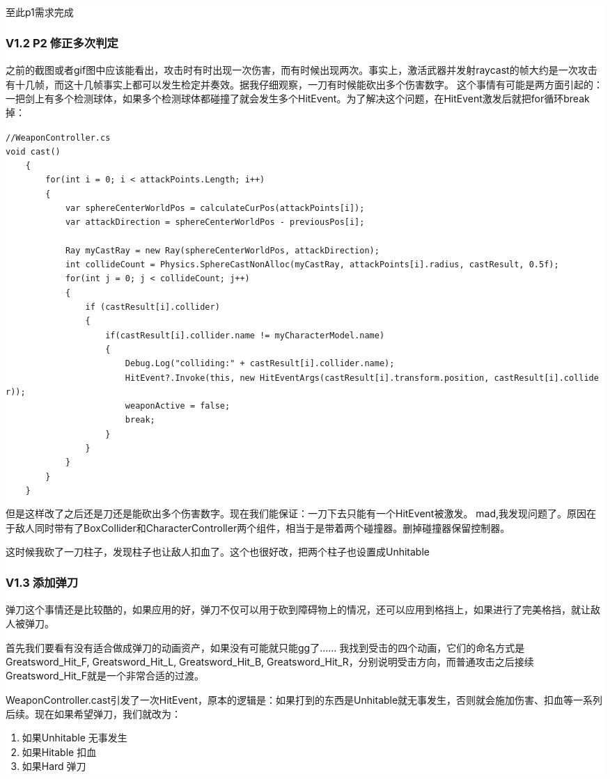 至此p1需求完成

### V1.2 P2 修正多次判定
之前的截图或者gif图中应该能看出，攻击时有时出现一次伤害，而有时候出现两次。事实上，激活武器并发射raycast的帧大约是一次攻击有十几帧，而这十几帧事实上都可以发生检定并奏效。据我仔细观察，一刀有时候能砍出多个伤害数字。
这个事情有可能是两方面引起的：一把剑上有多个检测球体，如果多个检测球体都碰撞了就会发生多个HitEvent。为了解决这个问题，在HitEvent激发后就把for循环break掉：
```
//WeaponController.cs
void cast()
    {
        for(int i = 0; i < attackPoints.Length; i++)
        {
            var sphereCenterWorldPos = calculateCurPos(attackPoints[i]);
            var attackDirection = sphereCenterWorldPos - previousPos[i];

            Ray myCastRay = new Ray(sphereCenterWorldPos, attackDirection);
            int collideCount = Physics.SphereCastNonAlloc(myCastRay, attackPoints[i].radius, castResult, 0.5f);
            for(int j = 0; j < collideCount; j++)
            {
                if (castResult[i].collider)
                {
                    if(castResult[i].collider.name != myCharacterModel.name)
                    {
                        Debug.Log("colliding:" + castResult[i].collider.name);
                        HitEvent?.Invoke(this, new HitEventArgs(castResult[i].transform.position, castResult[i].collider));
                        weaponActive = false;
                        break;
                    }
                }
            }
        }
    }
```
但是这样改了之后还是刀还是能砍出多个伤害数字。现在我们能保证：一刀下去只能有一个HitEvent被激发。
mad,我发现问题了。原因在于敌人同时带有了BoxCollider和CharacterController两个组件，相当于是带着两个碰撞器。删掉碰撞器保留控制器。


这时候我砍了一刀柱子，发现柱子也让敌人扣血了。这个也很好改，把两个柱子也设置成Unhitable

### V1.3 添加弹刀
弹刀这个事情还是比较酷的，如果应用的好，弹刀不仅可以用于砍到障碍物上的情况，还可以应用到格挡上，如果进行了完美格挡，就让敌人被弹刀。

首先我们要看有没有适合做成弹刀的动画资产，如果没有可能就只能gg了……
我找到受击的四个动画，它们的命名方式是Greatsword_Hit_F, Greatsword_Hit_L, Greatsword_Hit_B, Greatsword_Hit_R，分别说明受击方向，而普通攻击之后接续Greatsword_Hit_F就是一个非常合适的过渡。

WeaponController.cast引发了一次HitEvent，原本的逻辑是：如果打到的东西是Unhitable就无事发生，否则就会施加伤害、扣血等一系列后续。现在如果希望弹刀，我们就改为：
1. 如果Unhitable 无事发生
2. 如果Hitable 扣血
3. 如果Hard 弹刀
